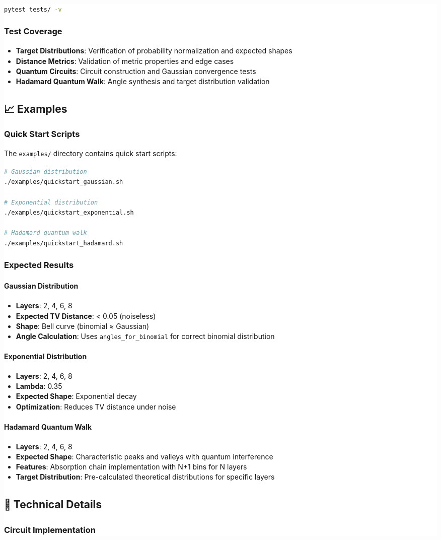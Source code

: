 ```bash
pytest tests/ -v
```

### Test Coverage

- **Target Distributions**: Verification of probability normalization and expected shapes
- **Distance Metrics**: Validation of metric properties and edge cases
- **Quantum Circuits**: Circuit construction and Gaussian convergence tests
- **Hadamard Quantum Walk**: Angle synthesis and target distribution validation

## 📈 Examples

### Quick Start Scripts

The `examples/` directory contains quick start scripts:

```bash
# Gaussian distribution
./examples/quickstart_gaussian.sh

# Exponential distribution
./examples/quickstart_exponential.sh

# Hadamard quantum walk
./examples/quickstart_hadamard.sh
```

### Expected Results

#### Gaussian Distribution
- **Layers**: 2, 4, 6, 8
- **Expected TV Distance**: < 0.05 (noiseless)
- **Shape**: Bell curve (binomial ≈ Gaussian)
- **Angle Calculation**: Uses `angles_for_binomial` for correct binomial distribution

#### Exponential Distribution
- **Layers**: 2, 4, 6, 8
- **Lambda**: 0.35
- **Expected Shape**: Exponential decay
- **Optimization**: Reduces TV distance under noise

#### Hadamard Quantum Walk
- **Layers**: 2, 4, 6, 8
- **Expected Shape**: Characteristic peaks and valleys with quantum interference
- **Features**: Absorption chain implementation with N+1 bins for N layers
- **Target Distribution**: Pre-calculated theoretical distributions for specific layers

## 🔬 Technical Details

### Circuit Implementation
